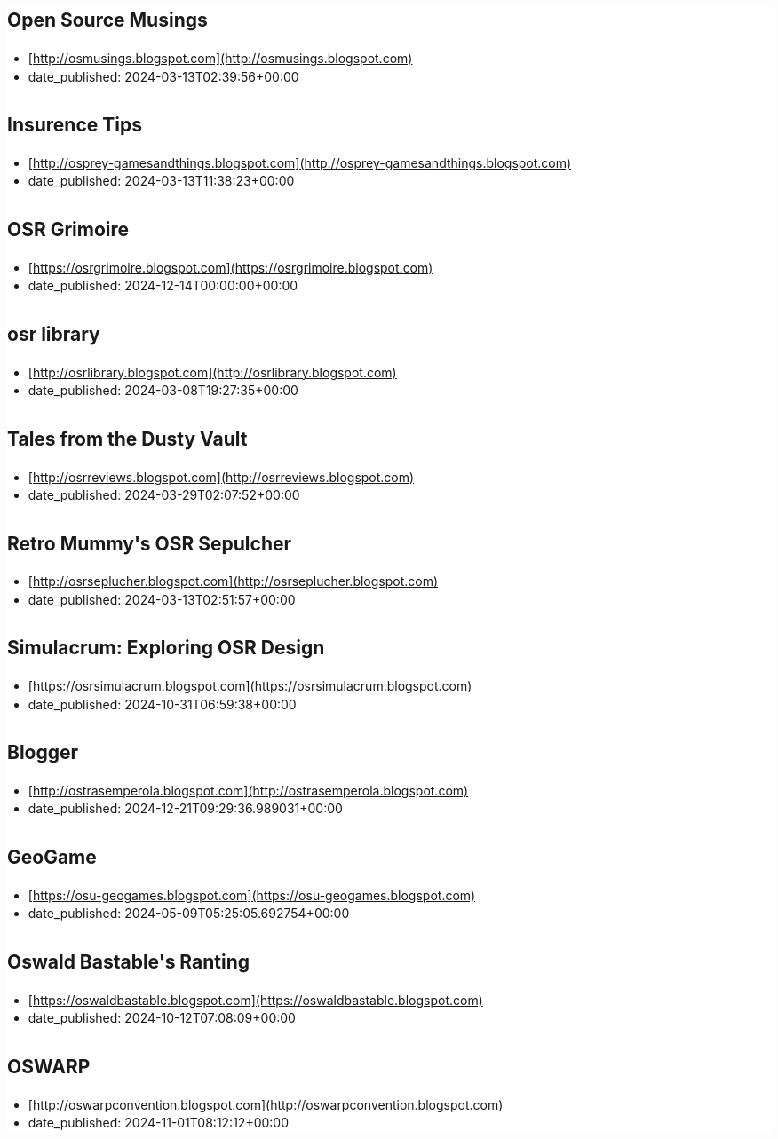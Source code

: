  ## Open Source Musings
 - [http://osmusings.blogspot.com](http://osmusings.blogspot.com)
 - date_published: 2024-03-13T02:39:56+00:00

 ## Insurence Tips
 - [http://osprey-gamesandthings.blogspot.com](http://osprey-gamesandthings.blogspot.com)
 - date_published: 2024-03-13T11:38:23+00:00

 ## OSR Grimoire
 - [https://osrgrimoire.blogspot.com](https://osrgrimoire.blogspot.com)
 - date_published: 2024-12-14T00:00:00+00:00

 ## osr library
 - [http://osrlibrary.blogspot.com](http://osrlibrary.blogspot.com)
 - date_published: 2024-03-08T19:27:35+00:00

 ## Tales from the Dusty Vault
 - [http://osrreviews.blogspot.com](http://osrreviews.blogspot.com)
 - date_published: 2024-03-29T02:07:52+00:00

 ## Retro Mummy's OSR Sepulcher
 - [http://osrseplucher.blogspot.com](http://osrseplucher.blogspot.com)
 - date_published: 2024-03-13T02:51:57+00:00

 ## Simulacrum: Exploring OSR Design
 - [https://osrsimulacrum.blogspot.com](https://osrsimulacrum.blogspot.com)
 - date_published: 2024-10-31T06:59:38+00:00

 ## Blogger
 - [http://ostrasemperola.blogspot.com](http://ostrasemperola.blogspot.com)
 - date_published: 2024-12-21T09:29:36.989031+00:00

 ## GeoGame
 - [https://osu-geogames.blogspot.com](https://osu-geogames.blogspot.com)
 - date_published: 2024-05-09T05:25:05.692754+00:00

 ## Oswald Bastable's Ranting
 - [https://oswaldbastable.blogspot.com](https://oswaldbastable.blogspot.com)
 - date_published: 2024-10-12T07:08:09+00:00

 ## OSWARP
 - [http://oswarpconvention.blogspot.com](http://oswarpconvention.blogspot.com)
 - date_published: 2024-11-01T08:12:12+00:00
